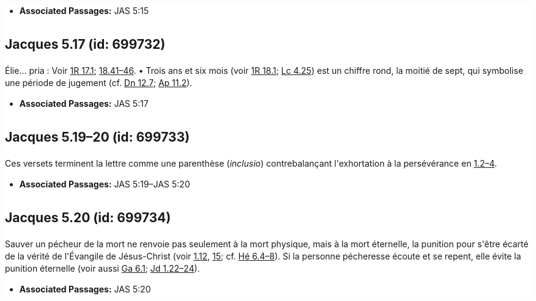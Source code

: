 * **Associated Passages:** JAS 5:15

## Jacques 5.17 (id: 699732)

Élie... pria : Voir [1R 17\.1](https://ref.ly/1Kgs17:1); [18\.41–46](https://ref.ly/1Kgs18:41-1Kgs18:46). • Trois ans et six mois (voir [1R 18\.1](https://ref.ly/1Kgs18:1); [Lc 4\.25](https://ref.ly/Luke4:25)) est un chiffre rond, la moitié de sept, qui symbolise une période de jugement (cf. [Dn 12\.7](https://ref.ly/Dan12:7); [Ap 11\.2](https://ref.ly/Rev11:2)).

* **Associated Passages:** JAS 5:17

## Jacques 5.19–20 (id: 699733)

Ces versets terminent la lettre comme une parenthèse (*inclusio*) contrebalançant l'exhortation à la persévérance en [1\.2–4](https://ref.ly/Jas1:2-Jas1:4).

* **Associated Passages:** JAS 5:19–JAS 5:20

## Jacques 5.20 (id: 699734)

Sauver un pécheur de la mort ne renvoie pas seulement à la mort physique, mais à la mort éternelle, la punition pour s'être écarté de la vérité de l'Évangile de Jésus\-Christ (voir [1\.12](https://ref.ly/Jas1:12), [15](https://ref.ly/Jas1:15); cf. [Hé 6\.4–8](https://ref.ly/Heb6:4-Heb6:8)). Si la personne pécheresse écoute et se repent, elle évite la punition éternelle (voir aussi [Ga 6\.1](https://ref.ly/Gal6:1); [Jd 1\.22–24](https://ref.ly/Jude1:22-Jude1:24)).

* **Associated Passages:** JAS 5:20

